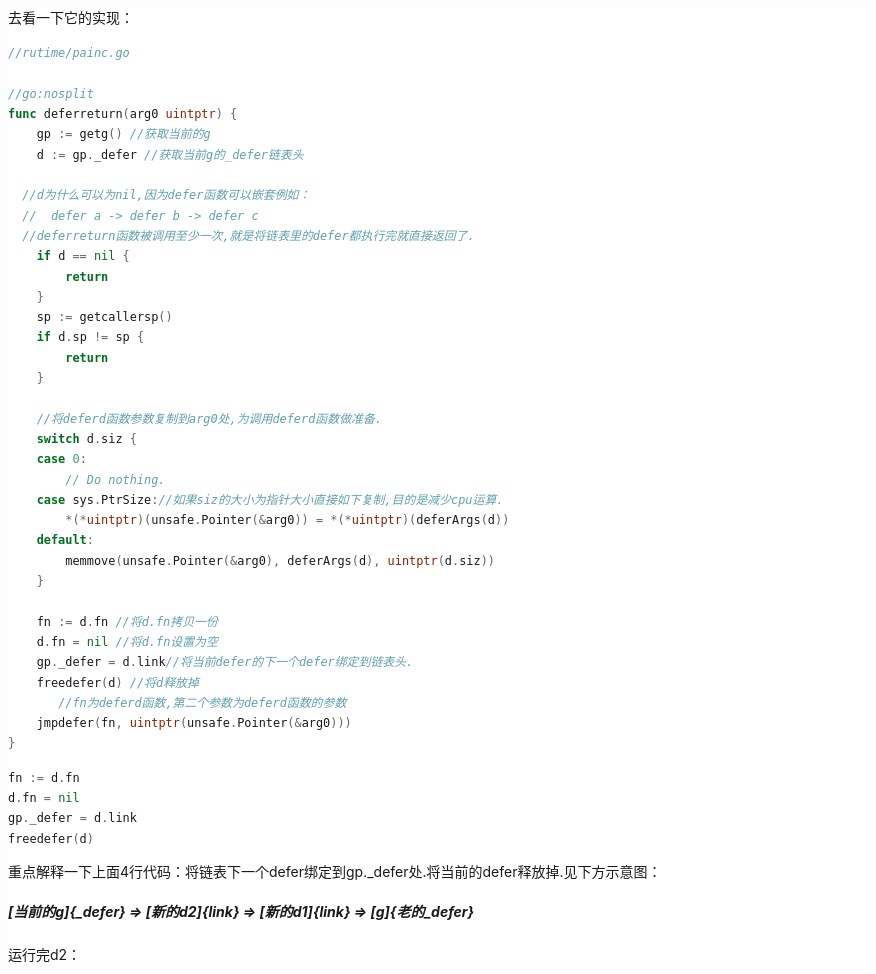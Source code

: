 去看一下它的实现：

```go
//rutime/painc.go

//go:nosplit
func deferreturn(arg0 uintptr) {
    gp := getg() //获取当前的g 
    d := gp._defer //获取当前g的_defer链表头

  //d为什么可以为nil,因为defer函数可以嵌套例如：
  //  defer a -> defer b -> defer c
  //deferreturn函数被调用至少一次,就是将链表里的defer都执行完就直接返回了.
    if d == nil {
        return
    }
    sp := getcallersp()
    if d.sp != sp {
        return
    }

    //将deferd函数参数复制到arg0处,为调用deferd函数做准备.
    switch d.siz {
    case 0:
        // Do nothing.
    case sys.PtrSize://如果siz的大小为指针大小直接如下复制,目的是减少cpu运算.
        *(*uintptr)(unsafe.Pointer(&arg0)) = *(*uintptr)(deferArgs(d))
    default:
        memmove(unsafe.Pointer(&arg0), deferArgs(d), uintptr(d.siz))
    }

    fn := d.fn //将d.fn拷贝一份
    d.fn = nil //将d.fn设置为空
    gp._defer = d.link//将当前defer的下一个defer绑定到链表头.
    freedefer(d) //将d释放掉
       //fn为deferd函数,第二个参数为deferd函数的参数
    jmpdefer(fn, uintptr(unsafe.Pointer(&arg0)))
}
```

```go
fn := d.fn
d.fn = nil 
gp._defer = d.link
freedefer(d) 
```

重点解释一下上面4行代码：将链表下一个defer绑定到gp._defer处.将当前的defer释放掉.见下方示意图：

##### [当前的g]{_defer} => [新的d2]{link} => [新的d1]{link} => [g]{老的_defer}

运行完d2：
